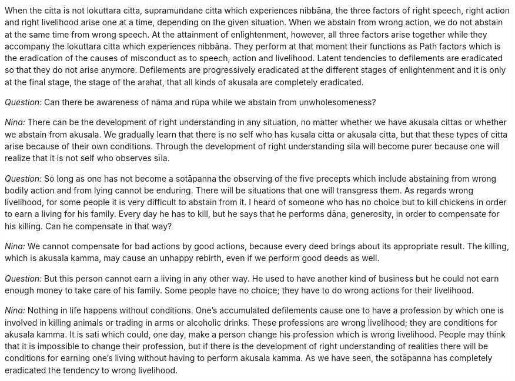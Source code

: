 When the citta is not lokuttara citta, supramundane citta which
experiences nibbāna, the three factors of right speech, right action and
right livelihood arise one at a time, depending on the given situation.
When we abstain from wrong action, we do not abstain at the same time
from wrong speech. At the attainment of enlightenment, however, all
three factors arise together while they accompany the lokuttara citta
which experiences nibbāna. They perform at that moment their functions
as Path factors which is the eradication of the causes of misconduct as
to speech, action and livelihood. Latent tendencies to defilements are
eradicated so that they do not arise anymore. Defilements are
progressively eradicated at the different stages of enlightenment and it
is only at the final stage, the stage of the arahat, that all kinds of
akusala are completely eradicated.

*Question:* Can there be awareness of nāma and rūpa while we abstain
from unwholesomeness?

*Nina:* There can be the development of right understanding in any
situation, no matter whether we have akusala cittas or whether we
abstain from akusala. We gradually learn that there is no self who has
kusala citta or akusala citta, but that these types of citta arise
because of their own conditions. Through the development of right
understanding sīla will become purer because one will realize that it is
not self who observes sīla.

*Question:* So long as one has not become a sotāpanna the observing of
the five precepts which include abstaining from wrong bodily action and
from lying cannot be enduring. There will be situations that one will
transgress them. As regards wrong livelihood, for some people it is very
difficult to abstain from it. I heard of someone who has no choice but
to kill chickens in order to earn a living for his family. Every day he
has to kill, but he says that he performs dāna, generosity, in order to
compensate for his killing. Can he compensate in that way?

*Nina:* We cannot compensate for bad actions by good actions, because
every deed brings about its appropriate result. The killing, which is
akusala kamma, may cause an unhappy rebirth, even if we perform good
deeds as well.

*Question:* But this person cannot earn a living in any other way. He
used to have another kind of business but he could not earn enough money
to take care of his family. Some people have no choice; they have to do
wrong actions for their livelihood.

*Nina:* Nothing in life happens without conditions. One’s accumulated
defilements cause one to have a profession by which one is involved in
killing animals or trading in arms or alcoholic drinks. These
professions are wrong livelihood; they are conditions for akusala kamma.
It is sati which could, one day, make a person change his profession
which is wrong livelihood. People may think that it is impossible to
change their profession, but if there is the development of right
understanding of realities there will be conditions for earning one’s
living without having to perform akusala kamma. As we have seen, the
sotāpanna has completely eradicated the tendency to wrong livelihood.
